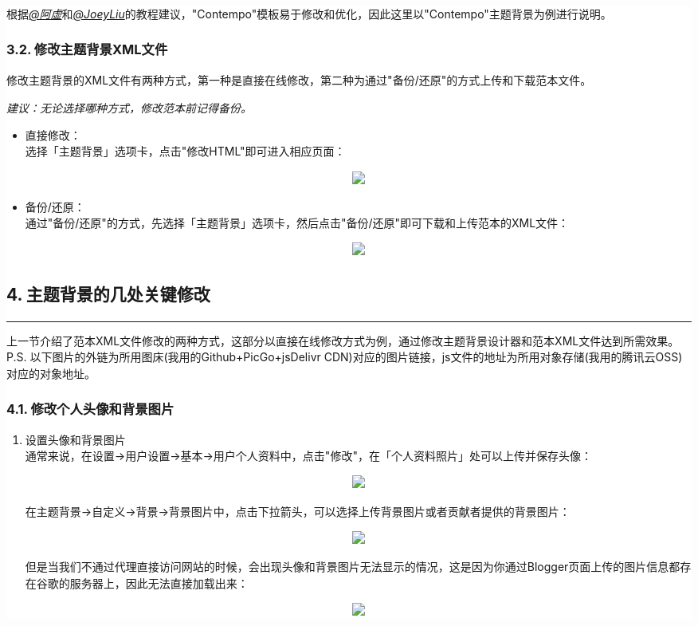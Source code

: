   根据[*@阿虚*](https://www.axutongxue.com/)和[*@JoeyLiu*](https://blog.iljw.me/)的教程建议，"Contempo"模板易于修改和优化，因此这里以"Contempo"主题背景为例进行说明。

<a id="markdown-32-修改主题背景xml文件" name="32-修改主题背景xml文件"></a>
### 3.2. 修改主题背景XML文件

修改主题背景的XML文件有两种方式，第一种是直接在线修改，第二种为通过"备份/还原"的方式上传和下载范本文件。

*建议：无论选择哪种方式，修改范本前记得备份。*

* 直接修改： </br>
  选择「主题背景」选项卡，点击"修改HTML"即可进入相应页面：

  <div align=center>
    <img src="https://cdn.jsdelivr.net/gh/singularTnT/Image-Host@master/Blogger/assets/beifenhuanyuantheme1.png" width="100%">
    </div>

* 备份/还原： </br>
  通过"备份/还原"的方式，先选择「主题背景」选项卡，然后点击"备份/还原"即可下载和上传范本的XML文件：

  <div align=center>
    <img src="https://cdn.jsdelivr.net/gh/singularTnT/Image-Host@master/Blogger/assets/beifenhuanyuantheme.png" width="100%">
    </div>

<a id="markdown-4-主题背景的几处关键修改" name="4-主题背景的几处关键修改"></a>
## 4. 主题背景的几处关键修改

******

上一节介绍了范本XML文件修改的两种方式，这部分以直接在线修改方式为例，通过修改主题背景设计器和范本XML文件达到所需效果。 </br>
P.S. 以下图片的外链为所用图床(我用的Github+PicGo+jsDelivr CDN)对应的图片链接，js文件的地址为所用对象存储(我用的腾讯云OSS)对应的对象地址。

<a id="markdown-41-修改个人头像和背景图片" name="41-修改个人头像和背景图片"></a>
### 4.1. 修改个人头像和背景图片

1. 设置头像和背景图片 </br>
   通常来说，在设置->用户设置->基本->用户个人资料中，点击"修改"，在「个人资料照片」处可以上传并保存头像：

   <div align=center>
    <img src="https://cdn.jsdelivr.net/gh/singularTnT/Image-Host@master/Blogger/assets/modifyheadpic.png" width="100%">
    </div>
   
   在主题背景->自定义->背景->背景图片中，点击下拉箭头，可以选择上传背景图片或者贡献者提供的背景图片：

   <div align=center>
    <img src="https://cdn.jsdelivr.net/gh/singularTnT/Image-Host@master/Blogger/assets/modifybgpic.png" width="100%">
    </div>
   
   但是当我们不通过代理直接访问网站的时候，会出现头像和背景图片无法显示的情况，这是因为你通过Blogger页面上传的图片信息都存在谷歌的服务器上，因此无法直接加载出来：

   <div align=center>
    <img src="https://cdn.jsdelivr.net/gh/singularTnT/Image-Host@master/Blogger/assets/headpicaccess.png" width="100%">
    </div>
   